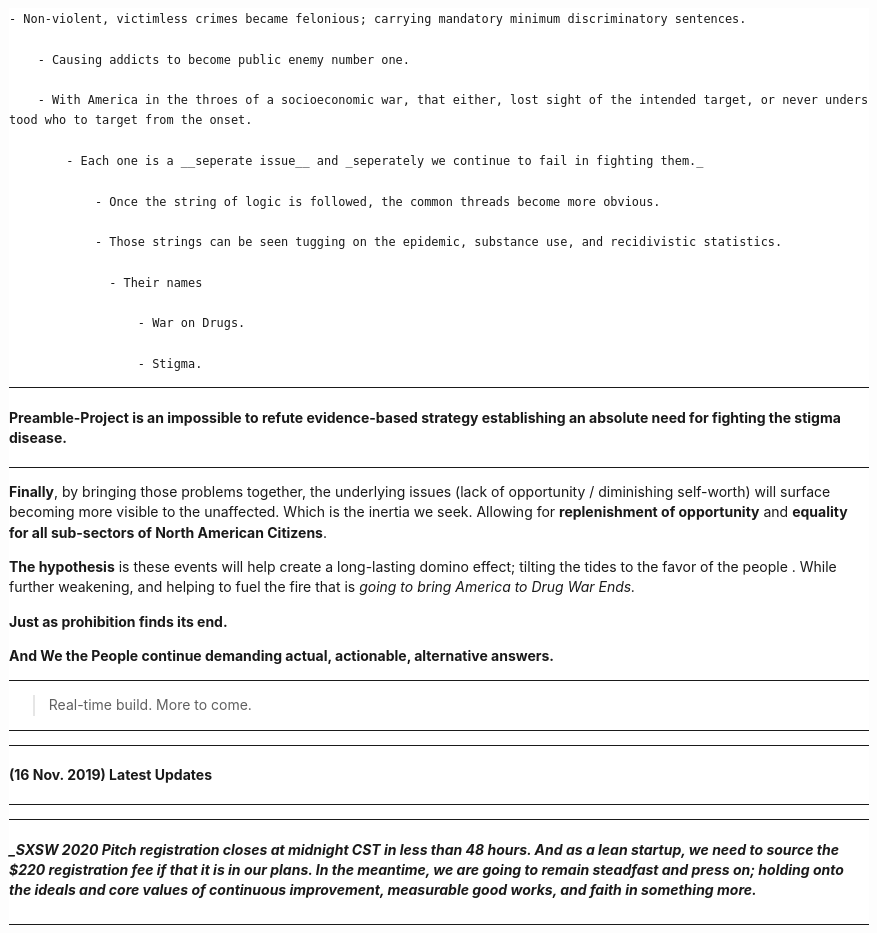     - Non-violent, victimless crimes became felonious; carrying mandatory minimum discriminatory sentences. 

        - Causing addicts to become public enemy number one. 

        - With America in the throes of a socioeconomic war, that either, lost sight of the intended target, or never understood who to target from the onset.  

            - Each one is a __seperate issue__ and _seperately we continue to fail in fighting them._ 

                - Once the string of logic is followed, the common threads become more obvious.

                - Those strings can be seen tugging on the epidemic, substance use, and recidivistic statistics. 
                  
                  - Their names
                  
                      - War on Drugs.
                  
                      - Stigma.
                  
---
#### Preamble-Project is an impossible to refute evidence-based strategy establishing an absolute need for fighting the stigma disease. 
---

__Finally__, by bringing those problems together, the underlying issues (lack of opportunity / diminishing self-worth) will surface becoming more visible to the unaffected. Which is the inertia we seek. Allowing for __replenishment of opportunity__ and __equality for all sub-sectors of North American Citizens__. 

**The hypothesis** is these events will help create a long-lasting domino effect; tilting the tides to the favor of the people . While further weakening, and helping to fuel the fire that is *going to bring America to Drug War Ends.* 

__Just as prohibition finds its end.__

__And We the People continue demanding actual, actionable, alternative answers.__

---
> Real-time build. More to come. 
---

---
#### (16 Nov. 2019) Latest Updates
---

---
##### _SXSW 2020 Pitch registration closes at midnight CST in less than 48 hours. And as a lean startup, we need to source the $220 registration fee if that it is in our plans. In the meantime, we are going to remain steadfast and press on; holding onto the ideals and core values of continuous improvement, measurable good works, and faith in something more. 
---
